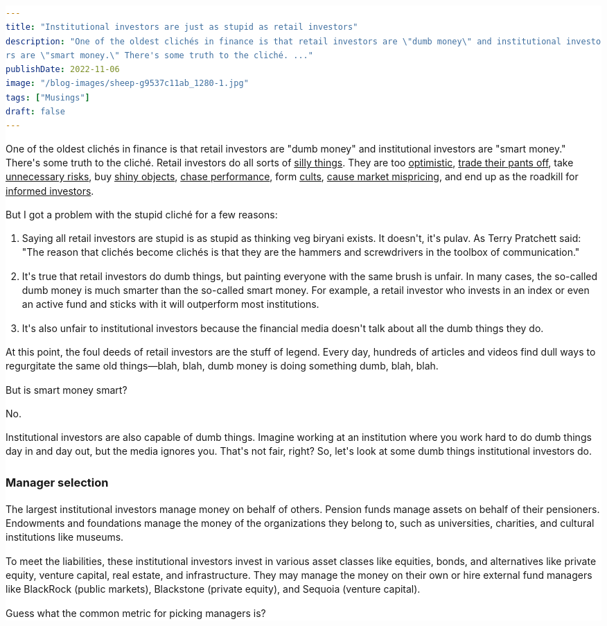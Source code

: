 ```yaml
---
title: "Institutional investors are just as stupid as retail investors"
description: "One of the oldest clichés in finance is that retail investors are \"dumb money\" and institutional investors are \"smart money.\" There's some truth to the cliché. ..."
publishDate: 2022-11-06
image: "/blog-images/sheep-g9537c11ab_1280-1.jpg"
tags: ["Musings"]
draft: false
---
```


One of the oldest clichés in finance is that retail investors are "dumb money" and institutional investors are "smart money." There's some truth to the cliché. Retail investors do all sorts of [silly things][1]. They are too [optimistic][2], [trade their pants off][3], take [unnecessary risks][4], buy [shiny objects][5], [chase performance][6], form [cults][7], [cause market mispricing][8], and end up as the roadkill for [informed investors][9]. 

But I got a problem with the stupid cliché for a few reasons:

 1. Saying all retail investors are stupid is as stupid as thinking veg biryani exists. It doesn't, it's pulav. As Terry Pratchett said: "The reason that clichés become clichés is that they are the hammers and screwdrivers in the toolbox of communication."

 2. It's true that retail investors do dumb things, but painting everyone with the same brush is unfair. In many cases, the so-called dumb money is much smarter than the so-called smart money. For example, a retail investor who invests in an index or even an active fund and sticks with it will outperform most institutions.

 3. It's also unfair to institutional investors because the financial media doesn't talk about all the dumb things they do.

At this point, the foul deeds of retail investors are the stuff of legend. Every day, hundreds of articles and videos find dull ways to regurgitate the same old things—blah, blah, dumb money is doing something dumb, blah, blah. 

But is smart money smart? 

No. 

Institutional investors are also capable of dumb things. Imagine working at an institution where you work hard to do dumb things day in and day out, but the media ignores you. That's not fair, right? So, let's look at some dumb things institutional investors do. 

### Manager selection
The largest institutional investors manage money on behalf of others. Pension funds manage assets on behalf of their pensioners. Endowments and foundations manage the money of the organizations they belong to, such as universities, charities, and cultural institutions like museums. 

To meet the liabilities, these institutional investors invest in various asset classes like equities, bonds, and alternatives like private equity, venture capital, real estate, and infrastructure. They may manage the money on their own or hire external fund managers like BlackRock (public markets), Blackstone (private equity), and Sequoia (venture capital). 

Guess what the common metric for picking managers is? 


 [1]: https://alphaarchitect.com/2022/07/individual-investor-behavior-what-does-the-research-say/
 [2]: https://www.sciencedirect.com/science/article/pii/S0960982211011912
 [3]: https://papers.ssrn.com/sol3/papers.cfm?abstract_id=219228
 [4]: https://www.nber.org/digest/mar19/retail-investors-reach-income-when-interest-rates-fall
 [5]: https://papers.ssrn.com/sol3/papers.cfm?abstract_id=460660
 [6]: https://www.nber.org/digest/feb06/mutual-fund-switching-lowers-investors-returns
 [7]: https://www.albertbridgecapital.com/post/a-memo-to-investors
 [8]: https://papers.ssrn.com/sol3/papers.cfm?abstract_id=2409218
 [9]: https://www.evidenceinvestor.com/institutional-investors-vs-individuals-who-wins/
 [10]: https://www.morningstar.com/articles/919915/think-twice-before-you-ditch-that-laggard-fund-in-
 [11]: https://news.cornell.edu/stories/2022/04/data-fired-managers-performance-may-improve-investments
 [12]: https://www.cfainstitute.org/-/media/documents/book/rf-publication/2013/rf-v2013-n4-1-pdf.pdf
 [13]: https://papers.ssrn.com/sol3/papers.cfm?abstract_id=2252122
 [14]: https://papers.ssrn.com/sol3/papers.cfm?abstract_id=2327042
 [15]: https://www.callan.com/blog-archive/callan-risky-business/
 [16]: https://www.preqin.com/insights/research/blogs/future-of-alternatives-2025-investors-inexorable-push-to-alternatives
 [17]: https://www.thinkingaheadinstitute.org/research-papers/global-pension-assets-study-2022/
 [18]: https://www.ssga.com/library-content/pdfs/official-institutions-/how-do-sovereign-wealth-funds-invest.pdf
 [19]: https://www.amazon.in/Myth-Private-Equity-Transformative-Investments/dp/0231198825
 [20]: https://www.amazon.in/Private-Equity-Laid-ludovic-phalippou-ebook/dp/B08TCCPXY5/ref=sr_1_1?adgrpid=1321614582653672&hvadid=82601169637219&hvbmt=be&hvdev=c&hvlocphy=157765&hvnetw=o&hvqmt=e&hvtargid=kwd-82601791985153%3Aloc-90&hydadcr=8214_1934734&keywords=private+equity+laid+bare&qid=1678171248&sr=8-1
 [21]: https://caia.org/blog/2022/06/11/importance-valuations-alternative-investments
 [22]: https://www.kroll.com/en/insights/publications/valuation/valuation-challenges-fasb-finalizes-change-to-fair-value-rules
 [23]: https://caia.org/sites/default/files/3.research_review_0.pdf
 [24]: https://www.nber.org/digest/nov16/do-private-equity-funds-manipulate-reported-returns
 [25]: https://www-biocentury-com.proxy.lib.umich.edu/article/48581/sequoia-ejects-university-of-california
 [26]: https://www.preqin.com/help-center/articles/view/private-capital-performance-data-guide
 [27]: https://www.aeaweb.org/articles?id=10.1257/jep.23.1.121
 [28]: https://www.oaktreecapital.com/docs/default-source/memos/2006-07-12-you-cant-eat-irr.pdf
 [29]: https://blogs.cfainstitute.org/investor/2020/10/28/myths-of-private-equity-performance-part-i/
 [30]: https://www.sec.gov/file/prof-phalippou-track-record-marketing-private-equity
 [31]: https://blogs.cfainstitute.org/investor/2021/07/05/pointless-market-equivalence-if-not-the-irr-why-the-pme/
 [32]: https://www.marshall.usc.edu/sites/default/files/korteweg/intellcont/annurev-financial-110118-123057-1.pdf
 [33]: https://faculty.chicagobooth.edu/steven-kaplan/research
 [34]: https://mitsloan.mit.edu/faculty/directory/antoinette-schoar
 [35]: https://scholars.duke.edu/person/davidr
 [36]: https://www.marshall.usc.edu/personnel/arthur-korteweg
 [37]: https://kenaninstitute.unc.edu/publication/have-private-equity-returns-really-declined/
 [38]: https://www.sbs.ox.ac.uk/about-us/people/ludovic-phalippou
 [39]: https://carey.jhu.edu/faculty/faculty-directory/jeffrey-hooke-mba
 [40]: https://richardmennis.com/blog
 [41]: https://www.aqr.com/Search?contributors=Antti%20Ilmanen
 [42]: https://www.nber.org/papers/w15335
 [43]: https://papers.ssrn.com/sol3/papers.cfm?abstract_id=2627312
 [44]: https://www.bain.com/insights/topics/global-private-equity-report/
 [45]: https://verdadcap.com/archive/explaining-private-equity-returns-from-the-bottom-up
 [46]: https://www.hbs.edu/faculty/Pages/item.aspx?num=50433
 [47]: https://www.ft.com/content/375306e7-0d64-4bea-a75f-e8a500facf1d
 [48]: https://alphaarchitect.com/2015/08/private-equity-replication-with-leveraged-small-cap-value-stocks/
 [49]: https://blogs.cfainstitute.org/investor/2018/12/03/private-equity-the-emperor-has-no-clothes/
 [50]: https://www.aqr.com/insights/research/journal-article/demystifying-illiquid-assets-expected-returns-for-private-equity#:~:text=The%20growing%20interest%20in%20private,data%20and%20artificially%20smooth%20returns.
 [51]: https://www.institutionalinvestor.com/article/b1fppnfshqr5tk/the-small-cap-edge-in-buyout-funds
 [52]: https://corporate.vanguard.com/content/dam/corp/research/pdf/Role-of-private-equity-in-strategic-portfolios-US-ISGRPE_102020_US_F_online.pdf
 [53]: https://tvpiadvisors.com/research
 [54]: https://blogs.cfainstitute.org/investor/2020/02/17/venture-capital-worth-venturing-into/
 [55]: https://techcrunch.com/2023/02/01/tiger-global-india-returns-way-below-average-but-firm-remains-bullish-says-scott-shleifer/
 [56]: https://www.nber.org/papers/w25207
 [57]: https://arpitrage.substack.com/p/valuing-private-equity-strip-by-strip
 [58]: https://www.institutionalinvestor.com/article/b1h9csrci656v4/Why-Does-Private-Equity-Get-to-Play-Make-Believe-With-Prices
 [59]: https://papers.ssrn.com/sol3/papers.cfm?abstract_id=4244467
 [60]: https://www.ft.com/content/0219b4ae-0ac2-11ea-bb52-34c8d9dc6d84
 [61]: https://www.ft.com/content/22a81f4b-c2bb-4ea0-b6fb-69111ecedb43
 [62]: https://www.evidenceinvestor.com/how-good-are-institutions-at-selecting-private-equity-managers/
 [63]: https://www.axios.com/2023/01/05/retail-investing-pe-real-estate
 [64]: https://www.reuters.com/markets/us/blackstone-blocked-investor-withdrawals-71-billion-reit-february-2023-03-01/
 [65]: https://prospect.org/education/2023-02-28-university-california-blackstone-housing/
 [66]: https://finance.yahoo.com/news/blackstone-breit-gets-4-billion-133750550.html
 [67]: https://www.barrons.com/articles/kkr-reit-starwood-withdrawal-limits-51674142589
 [68]: https://www.economist.com/special-report/2022/02/23/regulators-have-private-markets-in-their-sights
 [69]: https://www.nber.org/papers/w29887
 [70]: https://papers.ssrn.com/sol3/papers.cfm?abstract_id=2703354
 [71]: https://papers.ssrn.com/sol3/papers.cfm?abstract_id=1890777
 [72]: https://papers.ssrn.com/sol3/papers.cfm?abstract_id=3623820
 [73]: https://www.evidenceinvestor.com/tag/manager-selection/
 [74]: https://www.npr.org/2022/08/03/1115218183/carried-interest-close-tax-loophole
 [75]: https://newsroom.morningstar.com/newsroom/news-archive/press-release-details/2022/Morningstar-Publishes-Global-Study-of-Fees-and-Expenses-in-the-Fund-Industry-Finds-Fees-Continue-to-Fall-Yet-Room-for-Improvement-in-Industry-Structure-Remains/default.aspx
 [76]: https://www.cnbc.com/2021/06/28/two-and-twenty-is-long-dead-hedge-fund-fees-fall-further-below-one-time-industry-standard.html
 [77]: https://www.morningstar.com/articles/1055229/fund-fees-continued-decline-is-a-win-for-investors
 [78]: https://www.ipe.com/current-edition/painful-private-equity-fees-are-hard-to-avoid/10060754.article
 [79]: https://papers.ssrn.com/sol3/papers.cfm?abstract_id=146149
 [80]: https://pitchbook.com/news/articles/pe-firms-arent-keeping-portfolio-companies-as-long-as-they-used-to
 [81]: https://youtu.be/8RxBbls_81U?t=1187
 [82]: https://www.nber.org/digest/feb20/economic-effects-private-equity-buyouts
 [83]: https://cepr.net/private-equity-in-healthcare-profits-before-patients-and-workers/
 [84]: https://www.ineteconomics.org/perspectives/blog/private-equity-buyouts-in-healthcare-who-wins-who-loses
 [85]: https://www.newyorker.com/news/dispatch/when-private-equity-takes-over-a-nursing-home
 [86]: https://journalistsresource.org/home/private-equity-ownership-in-health-care-research/
 [87]: https://ourworldindata.org/grapher/public-health-expenditure-share-gdp-owid?country=SWE~FRA~DEU~JPN~GBR~BEL~ESP~AUS~NZL~CAN~USA~IND~DNK~FIN~CHN~ISR~ITA~PRT~POL~NOR
 [88]: https://www.blackrock.com/corporate/newsroom/setting-the-record-straight/buying-houses-facts#:~:text=BlackRock%20is%20invested%20in%20several,see%20for%20this%20property%20type.
 [89]: https://accountable.us/private-equity-firms-that-bought-up-single-family-homes-have-spent-12m-lobbying-against-affordable-housing-reforms/
 [90]: https://www.economist.com/leaders/2021/11/20/hostility-towards-private-equitys-push-into-property-is-misguided
 [91]: https://www.theguardian.com/us-news/2022/aug/04/four-corporate-us-landlords-deceived-evicted-thousands-during-covid-report-reveals
 [92]: https://en.wikipedia.org/wiki/Decline_of_newspapers
 [93]: https://www.pewresearch.org/fact-tank/2021/07/13/u-s-newsroom-employment-has-fallen-26-since-2008/
 [94]: https://papers.ssrn.com/sol3/papers.cfm?abstract_id=4234759
 [95]: https://www.economist.com/graphic-detail/2022/02/17/-private-equity-is-buying-up-americas-newspapers
 [96]: https://www.nber.org/papers/w29743
 [97]: https://corpgov.law.harvard.edu/2020/06/05/value-creation-in-private-equity/
 [98]: https://www.brookings.edu/essay/private-equity-investment-as-a-divining-rod-for-market-failure-policy-responses-to-harmful-physician-practice-acquisitions/
 [99]: https://www.bcg.com/publications/2022/tailwinds-to-turbulence-for-global-assets-under-management
 [100]: https://www.imf.org/en/News/Articles/2017/09/13/sp091417-shadow-banking-and-market-based-finance
 [101]: https://uwe-repository.worktribe.com/output/871621/goodbye-chinese-shadow-banking-hello-market-based-finance
 [102]: https://www.sciencedirect.com/science/article/abs/pii/S0304405X1830237X
 [103]: https://osf.io/preprints/socarxiv/v6gue/
 [104]: https://osf.io/preprints/socarxiv/wab8m/
 [105]: https://www.youtube.com/watch?v=bquHK40Hxmg
 [106]: https://ourworldindata.org/co2-emissions
 [107]: https://www.nature.com/articles/d41586-022-03573-z
 [108]: https://www.nature.com/articles/d41586-022-03474-1
 [109]: https://www.imf.org/en/Blogs/Articles/2022/03/23/blog032322-poor-and-vulnerable-countris-need-support-to-adapt-to-climate-change
 [110]: https://www.nature.com/articles/d41586-021-02846-3
 [111]: https://www.bbc.com/news/science-environment-64241994
 [112]: https://unfccc.int/news/cop27-reaches-breakthrough-agreement-on-new-loss-and-damage-fund-for-vulnerable-countries
 [113]: https://www.mckinsey.com/capabilities/sustainability/our-insights/the-net-zero-transition-what-it-would-cost-what-it-could-bring
 [114]: https://www.wri.org/update/brief-summary-climate-and-energy-provisions-inflation-reduction-act-2022
 [115]: https://www.bruegel.org/blog-post/repowereu-will-eu-countries-really-make-it-work
 [116]: https://www.unpri.org/sustainable-development-goals/closing-the-funding-gap-the-case-for-esg-incorporation-and-sustainability-outcomes-in-emerging-markets/9430.article
 [117]: https://www.imf.org/en/Blogs/Articles/2022/04/07/restructuring-debt-of-poorer-nations-requires-more-efficient-coordination
 [118]: https://cepr.org/publications/books-and-reports/geneva-25-climate-and-debt
 [119]: https://www.nature.com/articles/s41467-021-24305-3#Fig2
 [120]: https://www.theguardian.com/commentisfree/2021/nov/16/cop-26-big-business-climate-crisis-neoliberal
 [121]: https://www.worldbank.org/en/region/eca/brief/programs#:~:text=Maximizing%20Finance%20for%20Development%20(MFD)%20is%20the%20World%20Bank%20Group's,support%20developing%20countries'%20sustainable%20growth.
 [122]: https://www.imf.org/en/Blogs/Articles/2022/10/07/how-to-scale-up-private-climate-finance-in-emerging-economies
 [123]: https://www.adb.org/news/videos/private-sector-s-critical-role-combating-climate-change-asia-and-pacific
 [124]: https://www.gihub.org/about/g20-infrastructure-outcomes/
 [125]: https://eu.boell.org/en/2019/11/28/securitization-sustainability
 [126]: https://www.imf.org/en/Publications/analytical-notes/Issues/2023/02/28/The-Big-Push-for-Transformation-through-Climate-and-Development-Recommendations-of-the-High-530354
 [127]: https://eu.boell.org/en/making-the-great-turnaround-work-study
 [128]: https://scholarship.law.columbia.edu/faculty_scholarship/3119/
 [129]: https://journals.sagepub.com/doi/10.1177/00323292221126262#fn7
 [130]: https://drodrik.scholar.harvard.edu/publications/goodbye-washington-consensus-hellowashington-confusion
 [131]: https://mitsloan.mit.edu/ideas-made-to-matter/why-esg-ratings-vary-so-widely-and-what-you-can-do-about-it
 [132]: https://www.phenomenalworld.org/analysis/securitization/
 [133]: https://journals.sagepub.com/doi/full/10.1177/00323292221125563#fn14
 [134]: https://www.bis.org/publ/bisbull05.htm
 [135]: https://www.bis.org/publ/ar99e.htm
 [136]: https://www.bis.org/publ/work1075.htm
 [137]: https://www.cgdev.org/blog/billions-trillions-still-dead-what-next
 [138]: https://geopolitique.eu/en/2020/12/23/planting-budgetary-time-bombs-in-africa-the-macron-doctrine-en-marche/
 [139]: https://www.nber.org/people/martin_schmalz?page=1&perPage=50
 [140]: https://www.nber.org/programs-projects/projects-and-centers/new-developments-long-term-asset-management?page=1&perPage=50
 [141]: https://adamtooze.substack.com/p/chartbook-82-the-rise-of-asset-manager
 [142]: https://corpgov.law.harvard.edu/2019/11/09/the-stewardship-implications-of-passive-investing-mobilizing-large-asset-managers-as-stewards-of-capital-markets/
 [143]: https://www.nature.com/articles/s41558-022-01356-y#Abs1
 [144]: https://www.ucl.ac.uk/bartlett/public-purpose/publications/2022/jul/aligning-finance-green-transition
 [145]: https://www.qcintel.com/article/global-oil-and-gas-assets-up-for-sale-tops-140-billion-says-consultancy-1048.html
 [146]: https://pestakeholder.org/reports/private-equity-propels-the-climate-crisis-the-risks-of-a-shadowy-industrys-massive-exposure-to-oil-gas-and-coal/
 [147]: https://www.economist.com/finance-and-economics/who-buys-the-dirty-energy-assets-public-companies-no-longer-want/21807594
 [148]: https://www.lse.ac.uk/granthaminstitute/explainers/what-are-stranded-assets/#:~:text=%EF%BB%BF%20estimated%20that%20around%20%241.4,buildings%20and%20industry%20sectors%EF%BB%BF%20.
 [149]: https://www.wsj.com/articles/trillions-in-assets-may-be-left-stranded-as-companies-address-climate-change-11637416980
 [150]: https://www.reuters.com/business/energy/oil-gas-industry-earned-4-trillion-last-year-says-iea-chief-2023-02-14/
 [151]: https://zerodha.com/z-connect/coin/coin-newsletter/what-did-we-learn
 [152]: https://www.nber.org/papers/w20894
 [153]: https://www.chicagobooth.edu/review/does-finance-benefit-society
 [154]: https://jpm.pm-research.com/content/iijpormgmt/46/5/local/complete-issue.pdf
 [155]: https://www.bis.org/publ/qtrpdf/r_qt2112e.htm
 [156]: https://www.economist.com/special-report/2022-02-26
 [157]: https://cepr.org/publications/books-and-reports/when-tailwind-stops-private-equity-industry-new-interest-rate
 [158]: https://papers.ssrn.com/sol3/papers.cfm?abstract_id=4121735
 [159]: https://papers.ssrn.com/sol3/papers.cfm?abstract_id=1111796
 [160]: https://ssrn.com/abstract=4157952
 [161]: https://twitter.com/ROIChristie/status/1037416176576614402
 [162]: https://www.nber.org/papers/w26514
 [163]: https://www.bain.com/insights/topics/global-private-equity-report/?utm_source=bing&utm_medium=cpc&utm_campaign=SN-PEG-PE-GLOBALPRIVATEEQUITYREPORT-2023-BR&utm_term=bain%20private%20equity%20report%202023&utm_content=PE%20Report_BR
 [164]: https://www.morganstanley.com/im/en-us/individual-investor/insights/articles/public-to-private-equity-in-the-us-a-long-term-look.html
 [165]: https://www.nature.com/articles/s41558-022-01356-y
 [166]: https://www.imf.org/en/Publications/GFSR/Issues/2016/12/31/Global-Financial-Stability-Report-October-2014-Risk-Taking-Liquidity-and-Shadow-Banking-41631
 [167]: https://cepr.org/voxeu/columns/what-really-drives-inflation#:~:text=Regulation%20Q%20placed%20hard%20ceilings,the%20financial%20system%20was%20broken.
 [168]: https://www.bis.org/publ/work326.htm
 [169]: https://papers.ssrn.com/sol3/papers.cfm?abstract_id=2476415
 [170]: https://us.boell.org/en/2019/10/11/washington-consensus-wall-street-consensus
 [171]: https://geopolitique.eu/en/articles/breaking-the-deadlock-on-climate-the-bridgetown-initiative/
 [172]: https://progressive.international/wire/2023-02-21-manifesto-for-an-ecosocial-energy-transition-from-the-peoples-of-the-south/en
 [173]: https://www.youtube.com/watch?v=d_pj1m8StZY&t=850s
 [174]: https://youtu.be/l_rP8zxqeuE
 [175]: https://www.youtube.com/watch?v=Eq-aQ1YvfjI&t=1636s
 [176]: https://freakonomics.com/podcast/should-you-trust-private-equity-to-take-care-of-your-dog/
 [177]: https://www.youtube.com/watch?v=IUhF0qft53c
 [178]: https://www.youtube.com/watch?v=8O8cXK0VgsI&t=645s
 [179]: https://www.youtube.com/watch?v=TTzsMJKV81c
 [180]: https://www.youtube.com/watch?v=ouau_HaAJ3I
 [181]: https://youtu.be/UXHsjAvCdrI
 [182]: https://www.youtube.com/@OxfordEconomicsSociety
 [183]: https://youtu.be/edpbYZV_61s
 [184]: https://youtu.be/G5drDtFU1Bc